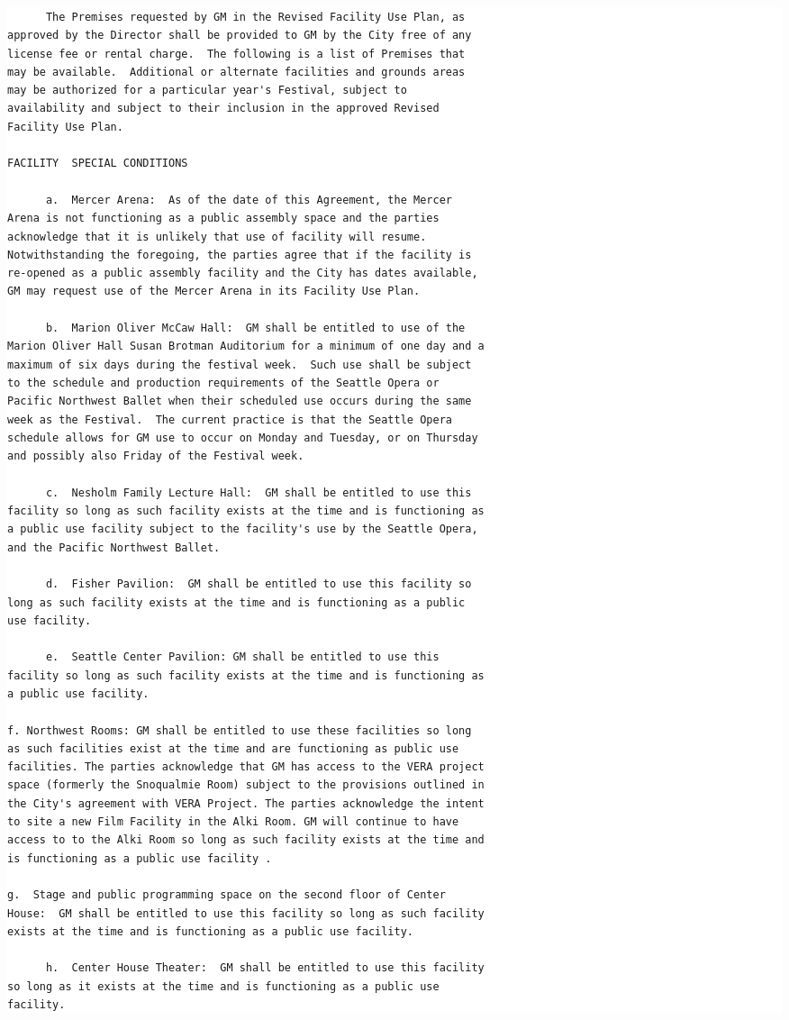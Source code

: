           The Premises requested by GM in the Revised Facility Use Plan, as  
    approved by the Director shall be provided to GM by the City free of any  
    license fee or rental charge.  The following is a list of Premises that  
    may be available.  Additional or alternate facilities and grounds areas  
    may be authorized for a particular year's Festival, subject to  
    availability and subject to their inclusion in the approved Revised  
    Facility Use Plan.  
  
    FACILITY  SPECIAL CONDITIONS  
  
          a.  Mercer Arena:  As of the date of this Agreement, the Mercer  
    Arena is not functioning as a public assembly space and the parties  
    acknowledge that it is unlikely that use of facility will resume.  
    Notwithstanding the foregoing, the parties agree that if the facility is  
    re-opened as a public assembly facility and the City has dates available,  
    GM may request use of the Mercer Arena in its Facility Use Plan.  
  
          b.  Marion Oliver McCaw Hall:  GM shall be entitled to use of the  
    Marion Oliver Hall Susan Brotman Auditorium for a minimum of one day and a  
    maximum of six days during the festival week.  Such use shall be subject  
    to the schedule and production requirements of the Seattle Opera or  
    Pacific Northwest Ballet when their scheduled use occurs during the same  
    week as the Festival.  The current practice is that the Seattle Opera  
    schedule allows for GM use to occur on Monday and Tuesday, or on Thursday  
    and possibly also Friday of the Festival week.  
  
          c.  Nesholm Family Lecture Hall:  GM shall be entitled to use this  
    facility so long as such facility exists at the time and is functioning as  
    a public use facility subject to the facility's use by the Seattle Opera,  
    and the Pacific Northwest Ballet.  
  
          d.  Fisher Pavilion:  GM shall be entitled to use this facility so  
    long as such facility exists at the time and is functioning as a public  
    use facility.  
  
          e.  Seattle Center Pavilion: GM shall be entitled to use this  
    facility so long as such facility exists at the time and is functioning as  
    a public use facility.  
  
    f. Northwest Rooms: GM shall be entitled to use these facilities so long  
    as such facilities exist at the time and are functioning as public use  
    facilities. The parties acknowledge that GM has access to the VERA project  
    space (formerly the Snoqualmie Room) subject to the provisions outlined in  
    the City's agreement with VERA Project. The parties acknowledge the intent  
    to site a new Film Facility in the Alki Room. GM will continue to have  
    access to to the Alki Room so long as such facility exists at the time and  
    is functioning as a public use facility .  
  
    g.  Stage and public programming space on the second floor of Center  
    House:  GM shall be entitled to use this facility so long as such facility  
    exists at the time and is functioning as a public use facility.  
  
          h.  Center House Theater:  GM shall be entitled to use this facility  
    so long as it exists at the time and is functioning as a public use  
    facility.  
  